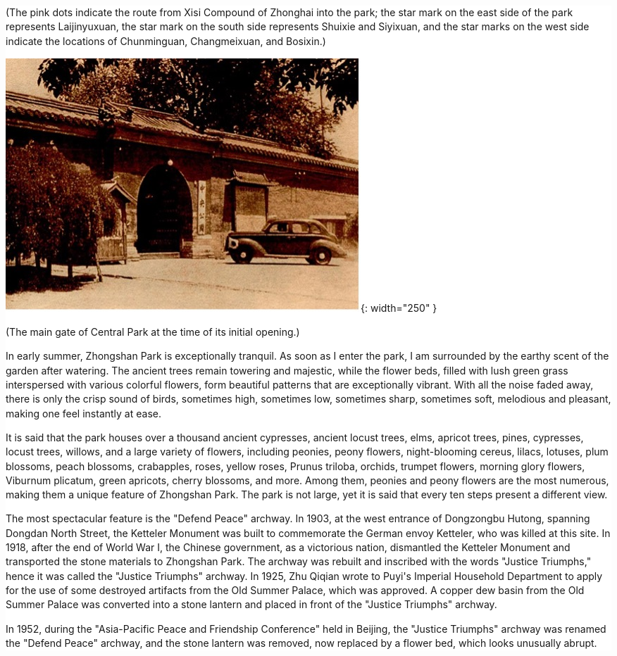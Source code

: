 (The pink dots indicate the route from Xisi Compound of Zhonghai into the park; the star mark on the east side of the park represents Laijinyuxuan, the star mark on the south side represents Shuixie and Siyixuan, and the star marks on the west side indicate the locations of Chunminguan, Changmeixuan, and Bosixin.)

![image](/assets/imgs/zhongshanpark-photo4.jpg "The main gate of Central Park at the time of its initial opening."){: width="250" }

(The main gate of Central Park at the time of its initial opening.)

In early summer, Zhongshan Park is exceptionally tranquil. As soon as I enter the park, I am surrounded by the earthy scent of the garden after watering. The ancient trees remain towering and majestic, while the flower beds, filled with lush green grass interspersed with various colorful flowers, form beautiful patterns that are exceptionally vibrant. With all the noise faded away, there is only the crisp sound of birds, sometimes high, sometimes low, sometimes sharp, sometimes soft, melodious and pleasant, making one feel instantly at ease.

It is said that the park houses over a thousand ancient cypresses, ancient locust trees, elms, apricot trees, pines, cypresses, locust trees, willows, and a large variety of flowers, including peonies, peony flowers, night-blooming cereus, lilacs, lotuses, plum blossoms, peach blossoms, crabapples, roses, yellow roses, Prunus triloba, orchids, trumpet flowers, morning glory flowers, Viburnum plicatum, green apricots, cherry blossoms, and more. Among them, peonies and peony flowers are the most numerous, making them a unique feature of Zhongshan Park. The park is not large, yet it is said that every ten steps present a different view.

The most spectacular feature is the "Defend Peace" archway. In 1903, at the west entrance of Dongzongbu Hutong, spanning Dongdan North Street, the Ketteler Monument was built to commemorate the German envoy Ketteler, who was killed at this site. In 1918, after the end of World War I, the Chinese government, as a victorious nation, dismantled the Ketteler Monument and transported the stone materials to Zhongshan Park. The archway was rebuilt and inscribed with the words "Justice Triumphs," hence it was called the "Justice Triumphs" archway. In 1925, Zhu Qiqian wrote to Puyi's Imperial Household Department to apply for the use of some destroyed artifacts from the Old Summer Palace, which was approved. A copper dew basin from the Old Summer Palace was converted into a stone lantern and placed in front of the "Justice Triumphs" archway.

In 1952, during the "Asia-Pacific Peace and Friendship Conference" held in Beijing, the "Justice Triumphs" archway was renamed the "Defend Peace" archway, and the stone lantern was removed, now replaced by a flower bed, which looks unusually abrupt.
